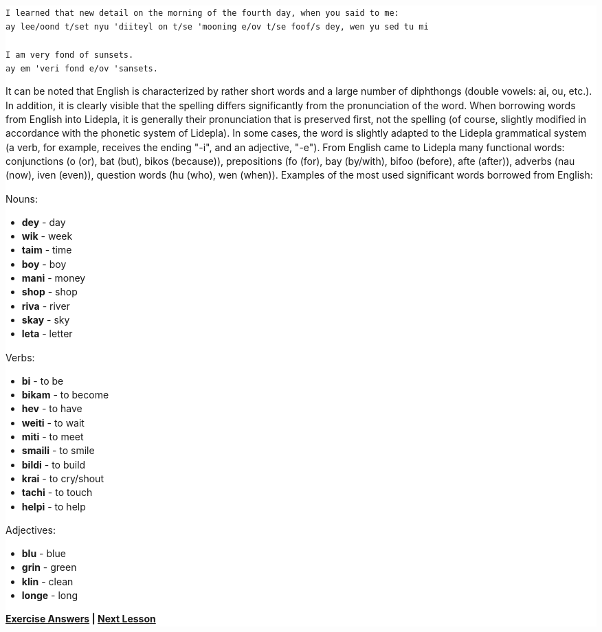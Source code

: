     I learned that new detail on the morning of the fourth day, when you said to me:
    ay lee/oond t/set nyu 'diiteyl on t/se 'mooning e/ov t/se foof/s dey, wen yu sed tu mi

    I am very fond of sunsets.
    ay em 'veri fond e/ov 'sansets.

It can be noted that English is characterized by rather short words and a
large number of diphthongs (double vowels: ai, ou, etc.). In addition, it is
clearly visible that the spelling differs significantly from the
pronunciation of the word. When borrowing words from English into Lidepla,
it is generally their pronunciation that is preserved first, not the spelling (of
course, slightly modified in accordance with the phonetic system of
Lidepla). In some cases, the word is slightly adapted to the
Lidepla grammatical system (a verb, for example, receives the ending "-i", and an
adjective, "-e"). From English came to Lidepla many functional words:
conjunctions (o (or), bat (but), bikos (because)), prepositions (fo (for), bay
(by/with), bifoo (before), afte (after)), adverbs (nau (now), iven
(even)), question words (hu (who), wen (when)). Examples of the
most used significant words borrowed from English:

Nouns:

- **dey** - day
- **wik** - week
- **taim** - time
- **boy** - boy
- **mani** - money
- **shop** - shop
- **riva** - river
- **skay** - sky
- **leta** - letter

Verbs:

- **bi** - to be
- **bikam** - to become
- **hev** - to have
- **weiti** - to wait
- **miti** - to meet
- **smaili** - to smile
- **bildi** - to build
- **krai** - to cry/shout
- **tachi** - to touch
- **helpi** - to help

Adjectives:

- **blu** - blue
- **grin** - green
- **klin** - clean
- **longe** - long

**[Exercise Answers]() | [Next Lesson](./lesson_02.md)**
